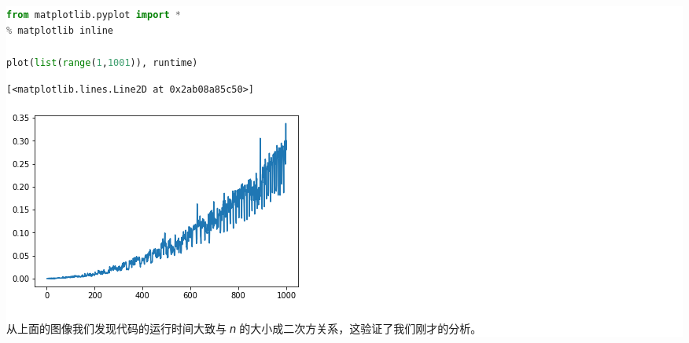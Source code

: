 

```python
from matplotlib.pyplot import *
% matplotlib inline

plot(list(range(1,1001)), runtime)
```




    [<matplotlib.lines.Line2D at 0x2ab08a85c50>]




![png](output_20_1.png)


从上面的图像我们发现代码的运行时间大致与 $n$ 的大小成二次方关系，这验证了我们刚才的分析。


[7]: http://static.zybuluo.com/EtoDemerzel/uljoo50rezmmtgoyn0sld2z9/image_1cbjk539n17qc17tu1grm1cok182u2n.png
[dia]: http://static.zybuluo.com/EtoDemerzel/rp6lkc3tu6d65kcqnlr0p4fw/image_1cbjll0dl1ac31n071qgh1f231fcs29.png
[3]: http://static.zybuluo.com/EtoDemerzel/zksji75enxoc3p2juaorpt3b/image_1cbjlrmj0c4s1ogdr31h5q1aq72m.png
[4]: http://static.zybuluo.com/EtoDemerzel/x7vogsujz4m8v3jshe7q1gg7/image_1cbjm1hma12u1iqffcj1nop1gte33.png